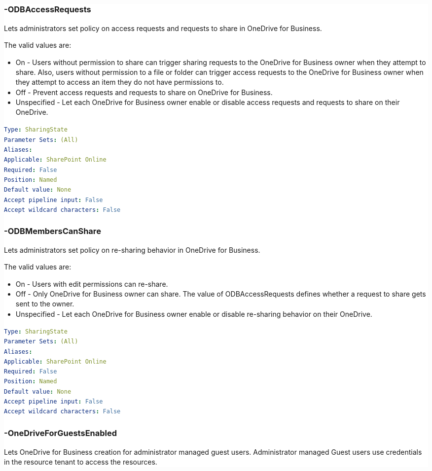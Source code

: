 ### -ODBAccessRequests

Lets administrators set policy on access requests and requests to share in OneDrive for Business.

The valid values are:

- On - Users without permission to share can trigger sharing requests to the OneDrive for Business owner when they attempt to share. Also, users without permission to a file or folder can trigger access requests to the OneDrive for Business owner when they attempt to access an item they do not have permissions to.
- Off - Prevent access requests and requests to share on OneDrive for Business.
- Unspecified - Let each OneDrive for Business owner enable or disable access requests and requests to share on their OneDrive.

```yaml
Type: SharingState
Parameter Sets: (All)
Aliases:
Applicable: SharePoint Online
Required: False
Position: Named
Default value: None
Accept pipeline input: False
Accept wildcard characters: False
```

### -ODBMembersCanShare

Lets administrators set policy on re-sharing behavior in OneDrive for Business.

The valid values are:

- On - Users with edit permissions can re-share.
- Off - Only OneDrive for Business owner can share. The value of ODBAccessRequests defines whether a request to share gets sent to the owner.
- Unspecified - Let each OneDrive for Business owner enable or disable re-sharing behavior on their OneDrive.

```yaml
Type: SharingState
Parameter Sets: (All)
Aliases:
Applicable: SharePoint Online
Required: False
Position: Named
Default value: None
Accept pipeline input: False
Accept wildcard characters: False
```

### -OneDriveForGuestsEnabled

Lets OneDrive for Business creation for administrator managed guest users. Administrator managed Guest users use credentials in the resource tenant to access the resources.
